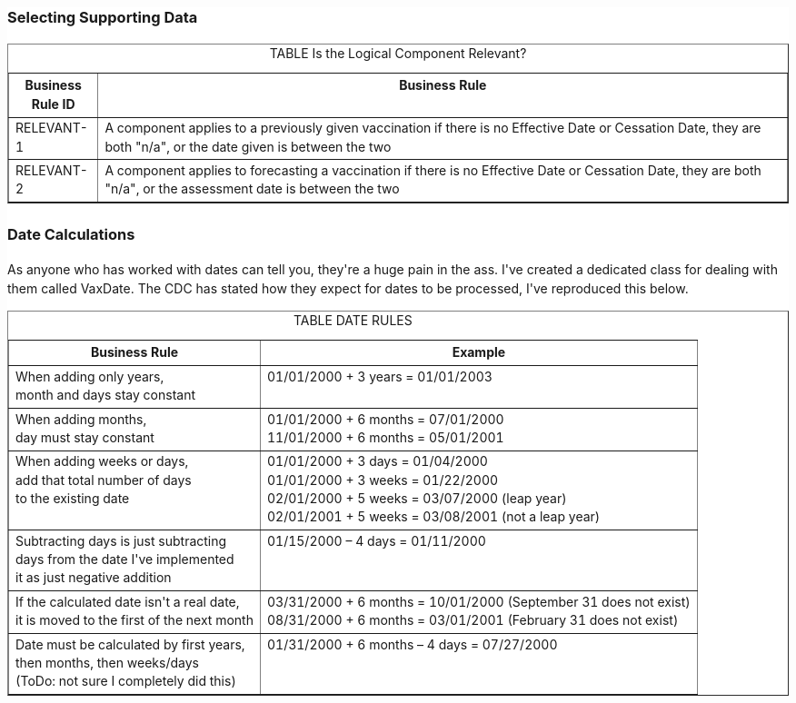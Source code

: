 
### Selecting Supporting Data

<div xmlns="http://www.w3.org/1999/xhtml">
    <table border="1">
        <caption>TABLE Is the Logical Component Relevant?</caption>
        <tr>
            <th>Business Rule ID</th>
            <th>Business Rule</th>
        </tr>
        <tr>
            <td>RELEVANT-1</td>
            <td>A component applies to a previously given vaccination if there is no Effective Date or Cessation Date, they are both "n/a", or the date given is between the two</td>
        </tr>
        <tr>
            <td>RELEVANT-2</td>
            <td>A component applies to forecasting a vaccination if there is no Effective Date or Cessation Date, they are both "n/a", or the assessment date is between the two</td>
        </tr>
    </table>
</div>


### Date Calculations

As anyone who has worked with dates can tell you, they're a huge pain in the ass. I've created a dedicated class for dealing with them called VaxDate. The CDC has stated how they expect for dates to be processed, I've reproduced this below.

<div xmlns="http://www.w3.org/1999/xhtml">
    <table border="1">
        <caption>TABLE DATE RULES</caption>
        <tr>
            <th>Business Rule</th>
            <th>Example</th>
        </tr>
        <tr>
            <td>When adding only years, <br> month and days stay constant</td>
            <td>01/01/2000 + 3 years = 01/01/2003</td>
        </tr>
        <tr>
            <td>When adding months, <br> day must stay constant</td>
            <td>01/01/2000 + 6 months = 07/01/2000 <br> 11/01/2000 + 6 months = 05/01/2001</td>
        </tr>
        <tr>
            <td>When adding weeks or days, <br> add that total number of days <br> to the existing date</td>
            <td>01/01/2000 + 3 days = 01/04/2000 <br> 01/01/2000 + 3 weeks = 01/22/2000 <br> 02/01/2000 + 5 weeks = 03/07/2000 (leap year) <br> 02/01/2001 + 5 weeks = 03/08/2001 (not a leap year)</td>
        </tr>
        <tr>
            <td>Subtracting days is just subtracting <br> days from the date I've implemented <br> it as just negative addition</td>
            <td>01/15/2000 – 4 days = 01/11/2000</td>
        </tr>
        <tr>
            <td>If the calculated date isn't a real date, <br> it is moved to the first of the next month</td>
            <td>03/31/2000 + 6 months = 10/01/2000 (September 31 does not exist) <br> 08/31/2000 + 6 months = 03/01/2001 (February 31 does not exist)</td>
        </tr>
        <tr>
            <td>Date must be calculated by first years, <br> then months, then weeks/days <br> (ToDo: not sure I completely did this)</td>
            <td>01/31/2000 + 6 months – 4 days = 07/27/2000</td>
        </tr>